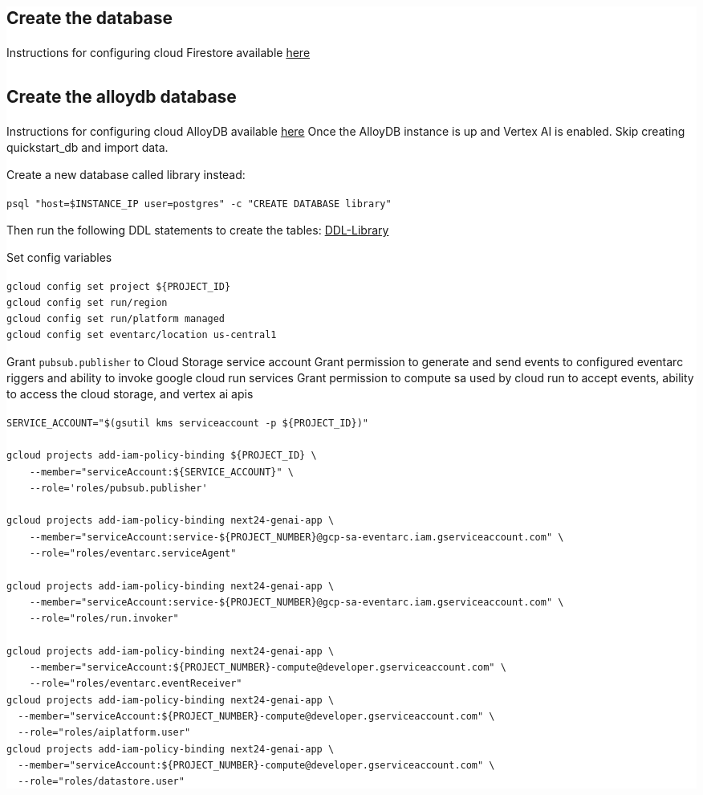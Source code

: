 ## Create the database
Instructions for configuring cloud Firestore available [here](https://codelabs.developers.google.com/codelabs/cloud-picadaily-lab1?hl=en&continue=https%3A%2F%2Fcodelabs.developers.google.com%2Fserverless-workshop%2F#8)

## Create the alloydb database
Instructions for configuring cloud AlloyDB available [here](https://codelabs.developers.google.com/codelabs/alloydb-ai-embedding)
Once the AlloyDB instance is up and Vertex AI is enabled. Skip creating quickstart_db and import data.

Create a new database called library instead:
```shell
psql "host=$INSTANCE_IP user=postgres" -c "CREATE DATABASE library"
````
Then run the following DDL statements to create the tables:
[DDL-Library](sql/books-ddl.sql)


Set config variables
```shell
gcloud config set project ${PROJECT_ID}
gcloud config set run/region 
gcloud config set run/platform managed
gcloud config set eventarc/location us-central1
```

Grant `pubsub.publisher` to Cloud Storage service account
Grant permission to generate and send events to configured eventarc riggers and ability to invoke google cloud run services
Grant permission to compute sa used by cloud run to accept events, ability to access the cloud storage, and vertex ai apis
```shell
SERVICE_ACCOUNT="$(gsutil kms serviceaccount -p ${PROJECT_ID})"

gcloud projects add-iam-policy-binding ${PROJECT_ID} \
    --member="serviceAccount:${SERVICE_ACCOUNT}" \
    --role='roles/pubsub.publisher'
    
gcloud projects add-iam-policy-binding next24-genai-app \
    --member="serviceAccount:service-${PROJECT_NUMBER}@gcp-sa-eventarc.iam.gserviceaccount.com" \
    --role="roles/eventarc.serviceAgent"

gcloud projects add-iam-policy-binding next24-genai-app \
    --member="serviceAccount:service-${PROJECT_NUMBER}@gcp-sa-eventarc.iam.gserviceaccount.com" \
    --role="roles/run.invoker"

gcloud projects add-iam-policy-binding next24-genai-app \
    --member="serviceAccount:${PROJECT_NUMBER}-compute@developer.gserviceaccount.com" \
    --role="roles/eventarc.eventReceiver"
gcloud projects add-iam-policy-binding next24-genai-app \
  --member="serviceAccount:${PROJECT_NUMBER}-compute@developer.gserviceaccount.com" \
  --role="roles/aiplatform.user"
gcloud projects add-iam-policy-binding next24-genai-app \
  --member="serviceAccount:${PROJECT_NUMBER}-compute@developer.gserviceaccount.com" \
  --role="roles/datastore.user" 
```
